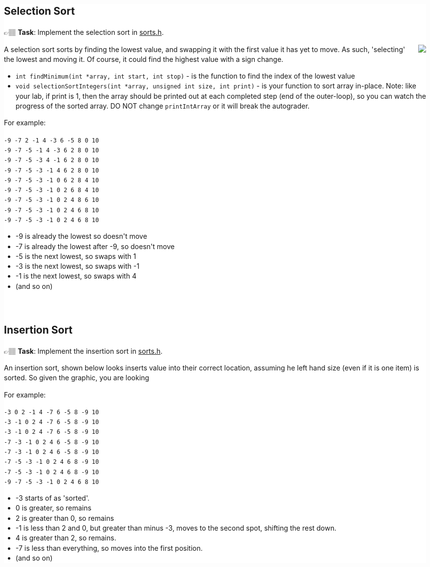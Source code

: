 ## Selection Sort
👉🏽 **Task**: Implement the selection sort in [sorts.h](../sorts.h).

<img src="https://upload.wikimedia.org/wikipedia/commons/9/94/Selection-Sort-Animation.gif" style="float:right;padding-left:20px;" />

A selection sort sorts by finding the lowest value, and swapping it with the first value it has yet to move. As such, 'selecting' the lowest and moving it. Of course, it could find the highest value with a sign change. 

* `int findMinimum(int *array, int start, int stop)`  - is the function to find the index of the lowest value
* `void selectionSortIntegers(int *array, unsigned int size, int print)` - is your function to sort array in-place. Note: like your lab, if print is 1, then the array should be printed out at each completed step (end of the outer-loop), so you can watch the progress of the sorted array. DO NOT change `printIntArray` or it will break the autograder.

For example:
```text
-9 -7 2 -1 4 -3 6 -5 8 0 10
-9 -7 -5 -1 4 -3 6 2 8 0 10
-9 -7 -5 -3 4 -1 6 2 8 0 10
-9 -7 -5 -3 -1 4 6 2 8 0 10
-9 -7 -5 -3 -1 0 6 2 8 4 10
-9 -7 -5 -3 -1 0 2 6 8 4 10
-9 -7 -5 -3 -1 0 2 4 8 6 10
-9 -7 -5 -3 -1 0 2 4 6 8 10
-9 -7 -5 -3 -1 0 2 4 6 8 10
```

* -9 is already the lowest so doesn't move
* -7 is already the lowest after -9, so doesn't move
* -5 is the next lowest, so swaps with 1
* -3 is the next lowest, so swaps with -1
* -1 is the next lowest, so swaps with 4
* (and so on)

<br style="clear:both"/>

## Insertion Sort
👉🏽 **Task**: Implement the insertion sort in [sorts.h](../sorts.h).

An insertion sort, shown below looks inserts value into their correct location, assuming he left hand size (even if it is one item) is sorted.  So given the graphic, you are looking

For example:

```text
-3 0 2 -1 4 -7 6 -5 8 -9 10
-3 -1 0 2 4 -7 6 -5 8 -9 10
-3 -1 0 2 4 -7 6 -5 8 -9 10
-7 -3 -1 0 2 4 6 -5 8 -9 10
-7 -3 -1 0 2 4 6 -5 8 -9 10
-7 -5 -3 -1 0 2 4 6 8 -9 10
-7 -5 -3 -1 0 2 4 6 8 -9 10
-9 -7 -5 -3 -1 0 2 4 6 8 10
```
* -3 starts of as 'sorted'.
* 0 is greater, so remains
* 2 is greater than 0, so remains
* -1 is less than 2 and 0, but greater than minus -3, moves to the second spot, shifting the rest down. 
* 4 is greater than 2, so remains.
* -7 is less than everything, so moves into the first position. 
* (and so on)
